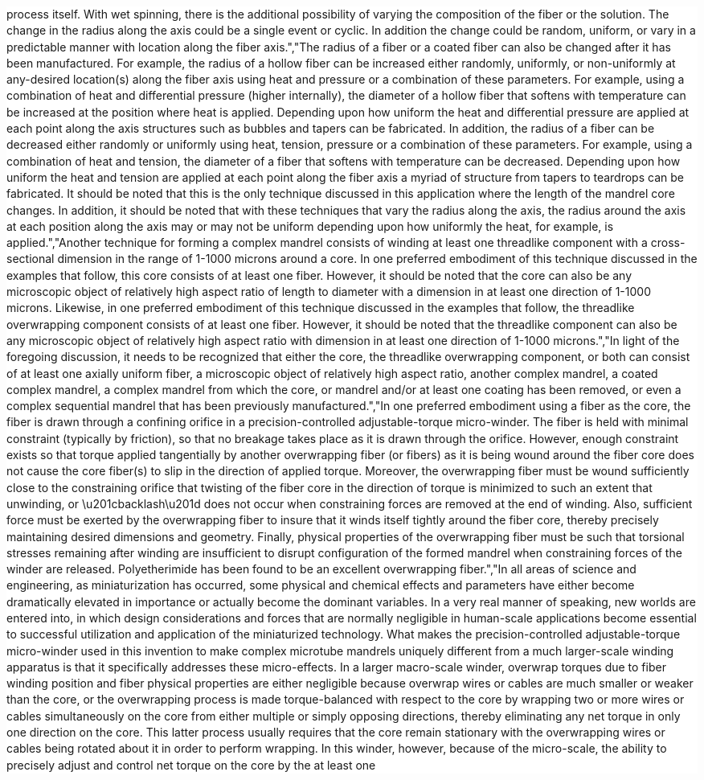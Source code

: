 process itself. With wet spinning, there is the additional possibility of varying the composition of the fiber or the solution. The change in the radius along the axis could be a single event or cyclic. In addition the change could be random, uniform, or vary in a predictable manner with location along the fiber axis.","The radius of a fiber or a coated fiber can also be changed after it has been manufactured. For example, the radius of a hollow fiber can be increased either randomly, uniformly, or non-uniformly at any-desired location(s) along the fiber axis using heat and pressure or a combination of these parameters. For example, using a combination of heat and differential pressure (higher internally), the diameter of a hollow fiber that softens with temperature can be increased at the position where heat is applied. Depending upon how uniform the heat and differential pressure are applied at each point along the axis structures such as bubbles and tapers can be fabricated. In addition, the radius of a fiber can be decreased either randomly or uniformly using heat, tension, pressure or a combination of these parameters. For example, using a combination of heat and tension, the diameter of a fiber that softens with temperature can be decreased. Depending upon how uniform the heat and tension are applied at each point along the fiber axis a myriad of structure from tapers to teardrops can be fabricated. It should be noted that this is the only technique discussed in this application where the length of the mandrel core changes. In addition, it should be noted that with these techniques that vary the radius along the axis, the radius around the axis at each position along the axis may or may not be uniform depending upon how uniformly the heat, for example, is applied.","Another technique for forming a complex mandrel consists of winding at least one threadlike component with a cross-sectional dimension in the range of 1-1000 microns around a core. In one preferred embodiment of this technique discussed in the examples that follow, this core consists of at least one fiber. However, it should be noted that the core can also be any microscopic object of relatively high aspect ratio of length to diameter with a dimension in at least one direction of 1-1000 microns. Likewise, in one preferred embodiment of this technique discussed in the examples that follow, the threadlike overwrapping component consists of at least one fiber. However, it should be noted that the threadlike component can also be any microscopic object of relatively high aspect ratio with dimension in at least one direction of 1-1000 microns.","In light of the foregoing discussion, it needs to be recognized that either the core, the threadlike overwrapping component, or both can consist of at least one axially uniform fiber, a microscopic object of relatively high aspect ratio, another complex mandrel, a coated complex mandrel, a complex mandrel from which the core, or mandrel and\/or at least one coating has been removed, or even a complex sequential mandrel that has been previously manufactured.","In one preferred embodiment using a fiber as the core, the fiber is drawn through a confining orifice in a precision-controlled adjustable-torque micro-winder. The fiber is held with minimal constraint (typically by friction), so that no breakage takes place as it is drawn through the orifice. However, enough constraint exists so that torque applied tangentially by another overwrapping fiber (or fibers) as it is being wound around the fiber core does not cause the core fiber(s) to slip in the direction of applied torque. Moreover, the overwrapping fiber must be wound sufficiently close to the constraining orifice that twisting of the fiber core in the direction of torque is minimized to such an extent that unwinding, or \u201cbacklash\u201d does not occur when constraining forces are removed at the end of winding. Also, sufficient force must be exerted by the overwrapping fiber to insure that it winds itself tightly around the fiber core, thereby precisely maintaining desired dimensions and geometry. Finally, physical properties of the overwrapping fiber must be such that torsional stresses remaining after winding are insufficient to disrupt configuration of the formed mandrel when constraining forces of the winder are released. Polyetherimide has been found to be an excellent overwrapping fiber.","In all areas of science and engineering, as miniaturization has occurred, some physical and chemical effects and parameters have either become dramatically elevated in importance or actually become the dominant variables. In a very real manner of speaking, new worlds are entered into, in which design considerations and forces that are normally negligible in human-scale applications become essential to successful utilization and application of the miniaturized technology. What makes the precision-controlled adjustable-torque micro-winder used in this invention to make complex microtube mandrels uniquely different from a much larger-scale winding apparatus is that it specifically addresses these micro-effects. In a larger macro-scale winder, overwrap torques due to fiber winding position and fiber physical properties are either negligible because overwrap wires or cables are much smaller or weaker than the core, or the overwrapping process is made torque-balanced with respect to the core by wrapping two or more wires or cables simultaneously on the core from either multiple or simply opposing directions, thereby eliminating any net torque in only one direction on the core. This latter process usually requires that the core remain stationary with the overwrapping wires or cables being rotated about it in order to perform wrapping. In this winder, however, because of the micro-scale, the ability to precisely adjust and control net torque on the core by the at least one